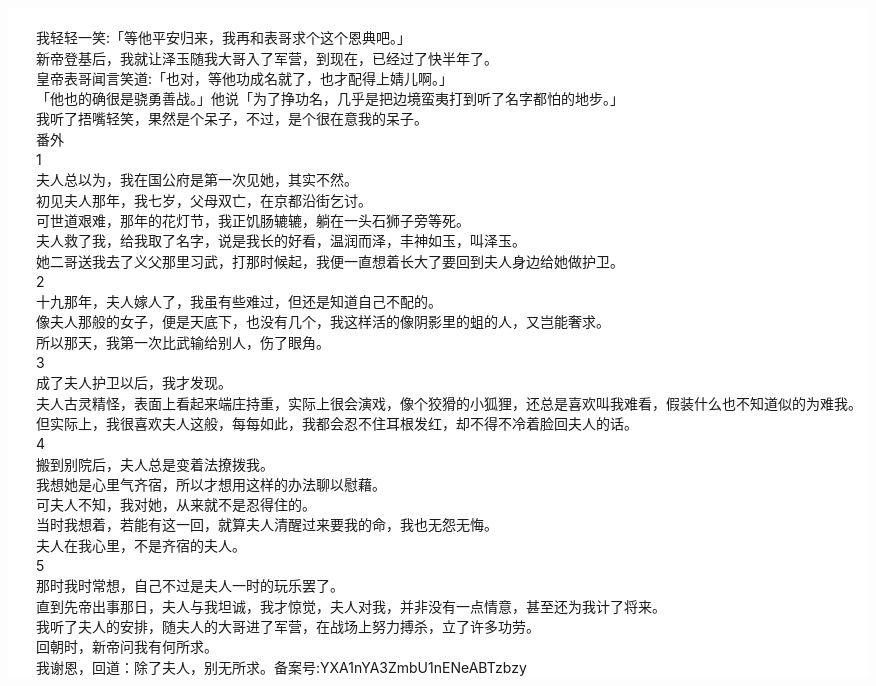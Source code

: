 <br>   
&emsp;&emsp;我轻轻一笑:「等他平安归来，我再和表哥求个这个恩典吧。」  
<br>   
&emsp;&emsp;新帝登基后，我就让泽玉随我大哥入了军营，到现在，已经过了快半年了。  
<br>   
&emsp;&emsp;皇帝表哥闻言笑道:「也对，等他功成名就了，也才配得上婧儿啊。」  
<br>   
&emsp;&emsp;「他也的确很是骁勇善战。」他说「为了挣功名，几乎是把边境蛮夷打到听了名字都怕的地步。」  
<br>   
&emsp;&emsp;我听了捂嘴轻笑，果然是个呆子，不过，是个很在意我的呆子。  
<br>   
&emsp;&emsp;番外  
<br>   
&emsp;&emsp;1  
<br>   
&emsp;&emsp;夫人总以为，我在国公府是第一次见她，其实不然。  
<br>   
&emsp;&emsp;初见夫人那年，我七岁，父母双亡，在京都沿街乞讨。  
<br>   
&emsp;&emsp;可世道艰难，那年的花灯节，我正饥肠辘辘，躺在一头石狮子旁等死。  
<br>   
&emsp;&emsp;夫人救了我，给我取了名字，说是我长的好看，温润而泽，丰神如玉，叫泽玉。  
<br>   
&emsp;&emsp;她二哥送我去了义父那里习武，打那时候起，我便一直想着长大了要回到夫人身边给她做护卫。  
<br>   
&emsp;&emsp;2  
<br>   
&emsp;&emsp;十九那年，夫人嫁人了，我虽有些难过，但还是知道自己不配的。  
<br>   
&emsp;&emsp;像夫人那般的女子，便是天底下，也没有几个，我这样活的像阴影里的蛆的人，又岂能奢求。  
<br>   
&emsp;&emsp;所以那天，我第一次比武输给别人，伤了眼角。  
<br>   
&emsp;&emsp;3  
<br>   
&emsp;&emsp;成了夫人护卫以后，我才发现。  
<br>   
&emsp;&emsp;夫人古灵精怪，表面上看起来端庄持重，实际上很会演戏，像个狡猾的小狐狸，还总是喜欢叫我难看，假装什么也不知道似的为难我。  
<br>   
&emsp;&emsp;但实际上，我很喜欢夫人这般，每每如此，我都会忍不住耳根发红，却不得不冷着脸回夫人的话。  
<br>   
&emsp;&emsp;4  
<br>   
&emsp;&emsp;搬到别院后，夫人总是变着法撩拨我。  
<br>   
&emsp;&emsp;我想她是心里气齐宿，所以才想用这样的办法聊以慰藉。  
<br>   
&emsp;&emsp;可夫人不知，我对她，从来就不是忍得住的。  
<br>   
&emsp;&emsp;当时我想着，若能有这一回，就算夫人清醒过来要我的命，我也无怨无悔。  
<br>   
&emsp;&emsp;夫人在我心里，不是齐宿的夫人。  
<br>   
&emsp;&emsp;5  
<br>   
&emsp;&emsp;那时我时常想，自己不过是夫人一时的玩乐罢了。  
<br>   
&emsp;&emsp;直到先帝出事那日，夫人与我坦诚，我才惊觉，夫人对我，并非没有一点情意，甚至还为我计了将来。  
<br>   
&emsp;&emsp;我听了夫人的安排，随夫人的大哥进了军营，在战场上努力搏杀，立了许多功劳。  
<br>   
&emsp;&emsp;回朝时，新帝问我有何所求。  
<br>   
&emsp;&emsp;我谢恩，回道：除了夫人，别无所求。备案号:YXA1nYA3ZmbU1nENeABTzbzy  